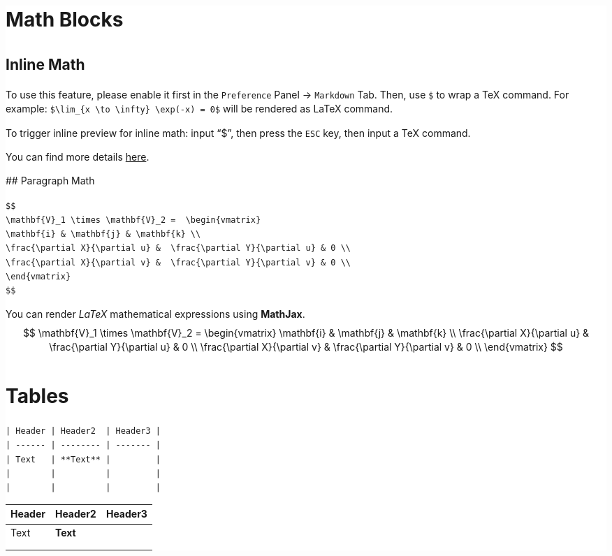 # Math Blocks

## Inline Math

To use this feature, please enable it first in the `Preference` Panel -> `Markdown` Tab. Then, use `$` to wrap a TeX command. For example: `$\lim_{x \to \infty} \exp(-x) = 0$` will be rendered as LaTeX command.

To trigger inline preview for inline math: input “$”, then press the `ESC` key, then input a TeX command.

You can find more details [here](http://support.typora.io/Math/).

## Paragraph Math

```
$$
\mathbf{V}_1 \times \mathbf{V}_2 =  \begin{vmatrix}
\mathbf{i} & \mathbf{j} & \mathbf{k} \\
\frac{\partial X}{\partial u} &  \frac{\partial Y}{\partial u} & 0 \\
\frac{\partial X}{\partial v} &  \frac{\partial Y}{\partial v} & 0 \\
\end{vmatrix}
$$
```

You can render *LaTeX* mathematical expressions using **MathJax**.
$$
\mathbf{V}_1 \times \mathbf{V}_2 =  \begin{vmatrix}
\mathbf{i} & \mathbf{j} & \mathbf{k} \\
\frac{\partial X}{\partial u} &  \frac{\partial Y}{\partial u} & 0 \\
\frac{\partial X}{\partial v} &  \frac{\partial Y}{\partial v} & 0 \\
\end{vmatrix}
$$

# Tables

```
| Header | Header2  | Header3 |
| ------ | -------- | ------- |
| Text   | **Text** |         |
|        |          |         |
|        |          |         |
```

| Header | Header2  | Header3 |
| ------ | -------- | ------- |
| Text   | **Text** |         |
|        |          |         |
|        |          |         |
